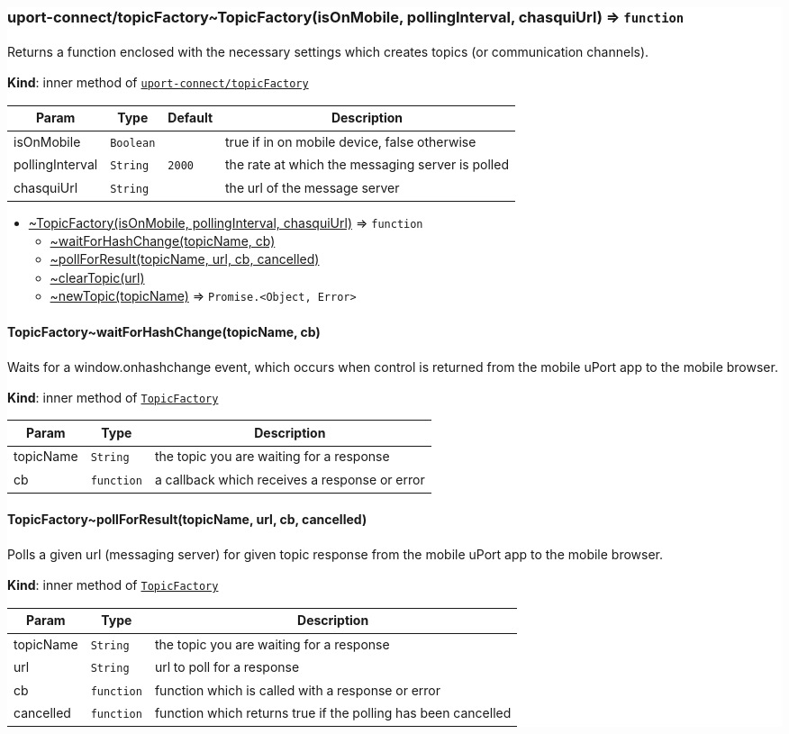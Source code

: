 <a name="module_uport-connect/topicFactory..TopicFactory"></a>

### uport-connect/topicFactory~TopicFactory(isOnMobile, pollingInterval, chasquiUrl) ⇒ <code>function</code>
Returns a function enclosed with the necessary settings which creates topics
 (or communication channels).

**Kind**: inner method of <code>[uport-connect/topicFactory](#module_uport-connect/topicFactory)</code>  

| Param | Type | Default | Description |
| --- | --- | --- | --- |
| isOnMobile | <code>Boolean</code> |  | true if in on mobile device, false otherwise |
| pollingInterval | <code>String</code> | <code>2000</code> | the rate at which the messaging server is polled |
| chasquiUrl | <code>String</code> |  | the url of the message server |


* [~TopicFactory(isOnMobile, pollingInterval, chasquiUrl)](#module_uport-connect/topicFactory..TopicFactory) ⇒ <code>function</code>
    * [~waitForHashChange(topicName, cb)](#module_uport-connect/topicFactory..TopicFactory..waitForHashChange)
    * [~pollForResult(topicName, url, cb, cancelled)](#module_uport-connect/topicFactory..TopicFactory..pollForResult)
    * [~clearTopic(url)](#module_uport-connect/topicFactory..TopicFactory..clearTopic)
    * [~newTopic(topicName)](#module_uport-connect/topicFactory..TopicFactory..newTopic) ⇒ <code>Promise.&lt;Object, Error&gt;</code>

<a name="module_uport-connect/topicFactory..TopicFactory..waitForHashChange"></a>

#### TopicFactory~waitForHashChange(topicName, cb)
Waits for a window.onhashchange event, which occurs when control is returned
 from the mobile uPort app to the mobile browser.

**Kind**: inner method of <code>[TopicFactory](#module_uport-connect/topicFactory..TopicFactory)</code>  

| Param | Type | Description |
| --- | --- | --- |
| topicName | <code>String</code> | the topic you are waiting for a response |
| cb | <code>function</code> | a callback which receives a response or error |

<a name="module_uport-connect/topicFactory..TopicFactory..pollForResult"></a>

#### TopicFactory~pollForResult(topicName, url, cb, cancelled)
Polls a given url (messaging server) for given topic response
 from the mobile uPort app to the mobile browser.

**Kind**: inner method of <code>[TopicFactory](#module_uport-connect/topicFactory..TopicFactory)</code>  

| Param | Type | Description |
| --- | --- | --- |
| topicName | <code>String</code> | the topic you are waiting for a response |
| url | <code>String</code> | url to poll for a response |
| cb | <code>function</code> | function which is called with a response or error |
| cancelled | <code>function</code> | function which returns true if the polling has been cancelled |
